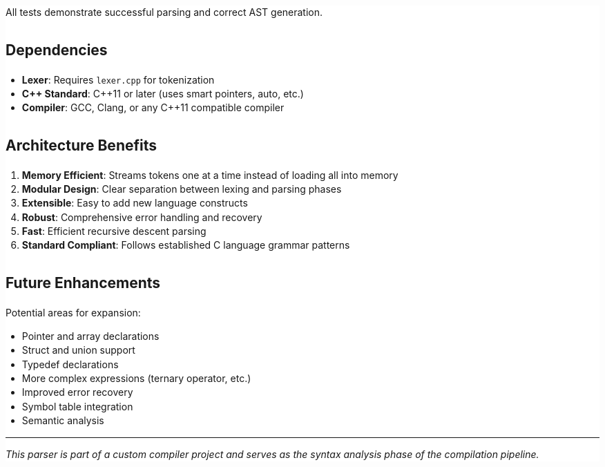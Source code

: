 All tests demonstrate successful parsing and correct AST generation.

## Dependencies

- **Lexer**: Requires `lexer.cpp` for tokenization
- **C++ Standard**: C++11 or later (uses smart pointers, auto, etc.)
- **Compiler**: GCC, Clang, or any C++11 compatible compiler

## Architecture Benefits

1. **Memory Efficient**: Streams tokens one at a time instead of loading all into memory
2. **Modular Design**: Clear separation between lexing and parsing phases  
3. **Extensible**: Easy to add new language constructs
4. **Robust**: Comprehensive error handling and recovery
5. **Fast**: Efficient recursive descent parsing
6. **Standard Compliant**: Follows established C language grammar patterns

## Future Enhancements

Potential areas for expansion:
- Pointer and array declarations
- Struct and union support  
- Typedef declarations
- More complex expressions (ternary operator, etc.)
- Improved error recovery
- Symbol table integration
- Semantic analysis

---

*This parser is part of a custom compiler project and serves as the syntax analysis phase of the compilation pipeline.*